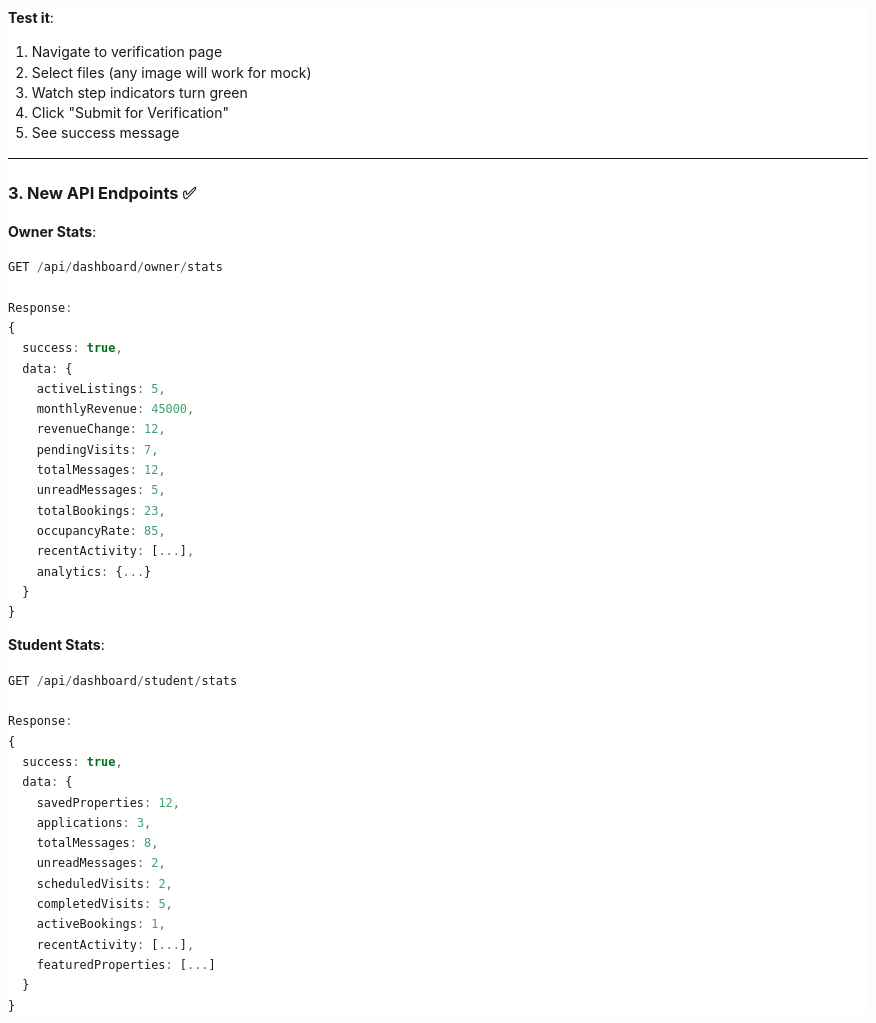 **Test it**:
1. Navigate to verification page
2. Select files (any image will work for mock)
3. Watch step indicators turn green
4. Click "Submit for Verification"
5. See success message

---

### 3. New API Endpoints ✅

**Owner Stats**:
```typescript
GET /api/dashboard/owner/stats

Response:
{
  success: true,
  data: {
    activeListings: 5,
    monthlyRevenue: 45000,
    revenueChange: 12,
    pendingVisits: 7,
    totalMessages: 12,
    unreadMessages: 5,
    totalBookings: 23,
    occupancyRate: 85,
    recentActivity: [...],
    analytics: {...}
  }
}
```

**Student Stats**:
```typescript
GET /api/dashboard/student/stats

Response:
{
  success: true,
  data: {
    savedProperties: 12,
    applications: 3,
    totalMessages: 8,
    unreadMessages: 2,
    scheduledVisits: 2,
    completedVisits: 5,
    activeBookings: 1,
    recentActivity: [...],
    featuredProperties: [...]
  }
}
```
